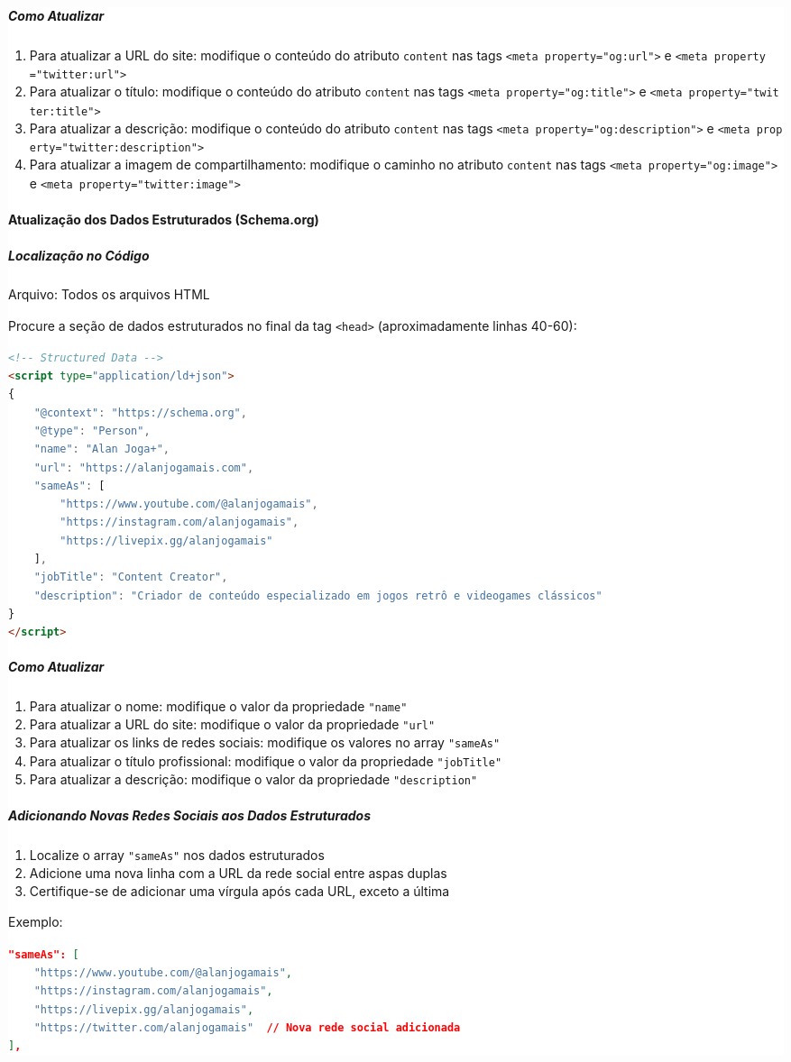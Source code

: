 ##### Como Atualizar

1. Para atualizar a URL do site: modifique o conteúdo do atributo `content` nas tags `<meta property="og:url">` e `<meta property="twitter:url">`
2. Para atualizar o título: modifique o conteúdo do atributo `content` nas tags `<meta property="og:title">` e `<meta property="twitter:title">`
3. Para atualizar a descrição: modifique o conteúdo do atributo `content` nas tags `<meta property="og:description">` e `<meta property="twitter:description">`
4. Para atualizar a imagem de compartilhamento: modifique o caminho no atributo `content` nas tags `<meta property="og:image">` e `<meta property="twitter:image">`

#### Atualização dos Dados Estruturados (Schema.org)

##### Localização no Código

Arquivo: Todos os arquivos HTML

Procure a seção de dados estruturados no final da tag `<head>` (aproximadamente linhas 40-60):

```html
<!-- Structured Data -->
<script type="application/ld+json">
{
    "@context": "https://schema.org",
    "@type": "Person",
    "name": "Alan Joga+",
    "url": "https://alanjogamais.com",
    "sameAs": [
        "https://www.youtube.com/@alanjogamais",
        "https://instagram.com/alanjogamais",
        "https://livepix.gg/alanjogamais"
    ],
    "jobTitle": "Content Creator",
    "description": "Criador de conteúdo especializado em jogos retrô e videogames clássicos"
}
</script>
```

##### Como Atualizar

1. Para atualizar o nome: modifique o valor da propriedade `"name"`
2. Para atualizar a URL do site: modifique o valor da propriedade `"url"`
3. Para atualizar os links de redes sociais: modifique os valores no array `"sameAs"`
4. Para atualizar o título profissional: modifique o valor da propriedade `"jobTitle"`
5. Para atualizar a descrição: modifique o valor da propriedade `"description"`

##### Adicionando Novas Redes Sociais aos Dados Estruturados

1. Localize o array `"sameAs"` nos dados estruturados
2. Adicione uma nova linha com a URL da rede social entre aspas duplas
3. Certifique-se de adicionar uma vírgula após cada URL, exceto a última

Exemplo:
```json
"sameAs": [
    "https://www.youtube.com/@alanjogamais",
    "https://instagram.com/alanjogamais",
    "https://livepix.gg/alanjogamais",
    "https://twitter.com/alanjogamais"  // Nova rede social adicionada
],
```
